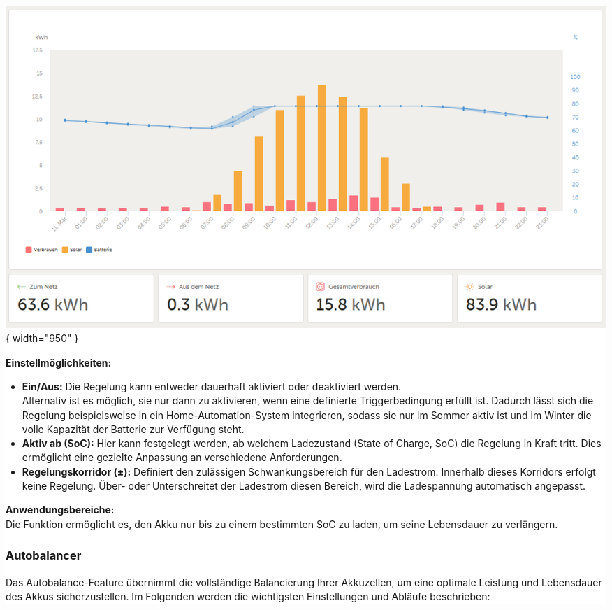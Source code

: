 ![](img/settings/settings_inverter_SpgRegLadestrombegrenzungVrm.png){ width="950" }  

**Einstellmöglichkeiten:**

* **Ein/Aus:** Die Regelung kann entweder dauerhaft aktiviert oder deaktiviert werden.  
Alternativ ist es möglich, sie nur dann zu aktivieren, wenn eine definierte Triggerbedingung erfüllt ist. Dadurch lässt sich die Regelung beispielsweise in ein Home-Automation-System integrieren, sodass sie nur im Sommer aktiv ist und im Winter die volle Kapazität der Batterie zur Verfügung steht.
* **Aktiv ab (SoC):** Hier kann festgelegt werden, ab welchem Ladezustand (State of Charge, SoC) die Regelung in Kraft tritt. Dies ermöglicht eine gezielte Anpassung an verschiedene Anforderungen.
* **Regelungskorridor (±):** Definiert den zulässigen Schwankungsbereich für den Ladestrom. Innerhalb dieses Korridors erfolgt keine Regelung. Über- oder Unterschreitet der Ladestrom diesen Bereich, wird die Ladespannung automatisch angepasst.

**Anwendungsbereiche:**  
Die Funktion ermöglicht es, den Akku nur bis zu einem bestimmten SoC zu laden, um seine Lebensdauer zu verlängern.


### Autobalancer
Das Autobalance-Feature übernimmt die vollständige Balancierung Ihrer Akkuzellen, um eine optimale Leistung und Lebensdauer des Akkus sicherzustellen. Im Folgenden werden die wichtigsten Einstellungen und Abläufe beschrieben: